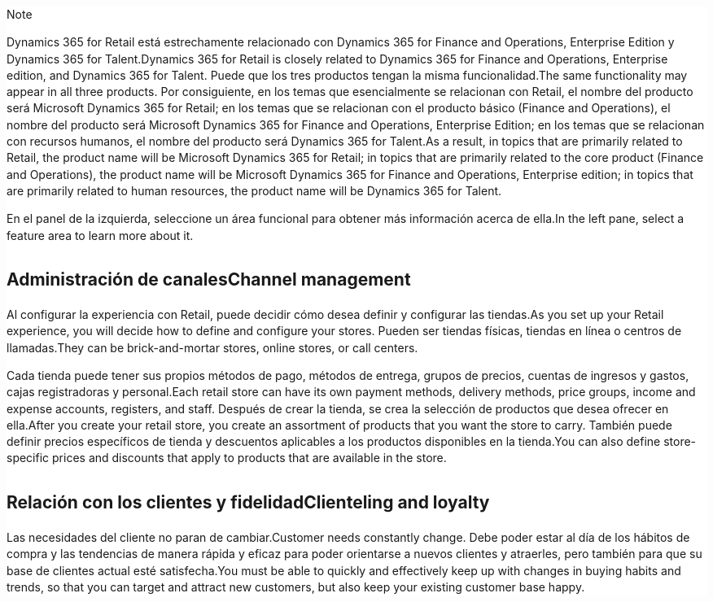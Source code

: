 > [!NOTE] 
> <span data-ttu-id="8cc23-108">Dynamics 365 for Retail está estrechamente relacionado con Dynamics 365 for Finance and Operations, Enterprise Edition y Dynamics 365 for Talent.</span><span class="sxs-lookup"><span data-stu-id="8cc23-108">Dynamics 365 for Retail is closely related to Dynamics 365 for Finance and Operations, Enterprise edition, and Dynamics 365 for Talent.</span></span> <span data-ttu-id="8cc23-109">Puede que los tres productos tengan la misma funcionalidad.</span><span class="sxs-lookup"><span data-stu-id="8cc23-109">The same functionality may appear in all three products.</span></span> <span data-ttu-id="8cc23-110">Por consiguiente, en los temas que esencialmente se relacionan con Retail, el nombre del producto será Microsoft Dynamics 365 for Retail; en los temas que se relacionan con el producto básico (Finance and Operations), el nombre del producto será Microsoft Dynamics 365 for Finance and Operations, Enterprise Edition; en los temas que se relacionan con recursos humanos, el nombre del producto será Dynamics 365 for Talent.</span><span class="sxs-lookup"><span data-stu-id="8cc23-110">As a result, in topics that are primarily related to Retail, the product name will be Microsoft Dynamics 365 for Retail; in topics that are primarily related to the core product (Finance and Operations), the product name will be Microsoft Dynamics 365 for Finance and Operations, Enterprise edition; in topics that are primarily related to human resources, the product name will be Dynamics 365 for Talent.</span></span> 

<span data-ttu-id="8cc23-111">En el panel de la izquierda, seleccione un área funcional para obtener más información acerca de ella.</span><span class="sxs-lookup"><span data-stu-id="8cc23-111">In the left pane, select a feature area to learn more about it.</span></span>

## <a name="channel-management"></a><span data-ttu-id="8cc23-112">Administración de canales</span><span class="sxs-lookup"><span data-stu-id="8cc23-112">Channel management</span></span>
<span data-ttu-id="8cc23-113">Al configurar la experiencia con Retail, puede decidir cómo desea definir y configurar las tiendas.</span><span class="sxs-lookup"><span data-stu-id="8cc23-113">As you set up your Retail experience, you will decide how to define and configure your stores.</span></span> <span data-ttu-id="8cc23-114">Pueden ser tiendas físicas, tiendas en línea o centros de llamadas.</span><span class="sxs-lookup"><span data-stu-id="8cc23-114">They can be brick-and-mortar stores, online stores, or call centers.</span></span>

<span data-ttu-id="8cc23-115">Cada tienda puede tener sus propios métodos de pago, métodos de entrega, grupos de precios, cuentas de ingresos y gastos, cajas registradoras y personal.</span><span class="sxs-lookup"><span data-stu-id="8cc23-115">Each retail store can have its own payment methods, delivery methods, price groups, income and expense accounts, registers, and staff.</span></span> <span data-ttu-id="8cc23-116">Después de crear la tienda, se crea la selección de productos que desea ofrecer en ella.</span><span class="sxs-lookup"><span data-stu-id="8cc23-116">After you create your retail store, you create an assortment of products that you want the store to carry.</span></span> <span data-ttu-id="8cc23-117">También puede definir precios específicos de tienda y descuentos aplicables a los productos disponibles en la tienda.</span><span class="sxs-lookup"><span data-stu-id="8cc23-117">You can also define store-specific prices and discounts that apply to products that are available in the store.</span></span>

## <a name="clienteling-and-loyalty"></a><span data-ttu-id="8cc23-118">Relación con los clientes y fidelidad</span><span class="sxs-lookup"><span data-stu-id="8cc23-118">Clienteling and loyalty</span></span>
<span data-ttu-id="8cc23-119">Las necesidades del cliente no paran de cambiar.</span><span class="sxs-lookup"><span data-stu-id="8cc23-119">Customer needs constantly change.</span></span> <span data-ttu-id="8cc23-120">Debe poder estar al día de los hábitos de compra y las tendencias de manera rápida y eficaz para poder orientarse a nuevos clientes y atraerles, pero también para que su base de clientes actual esté satisfecha.</span><span class="sxs-lookup"><span data-stu-id="8cc23-120">You must be able to quickly and effectively keep up with changes in buying habits and trends, so that you can target and attract new customers, but also keep your existing customer base happy.</span></span>
